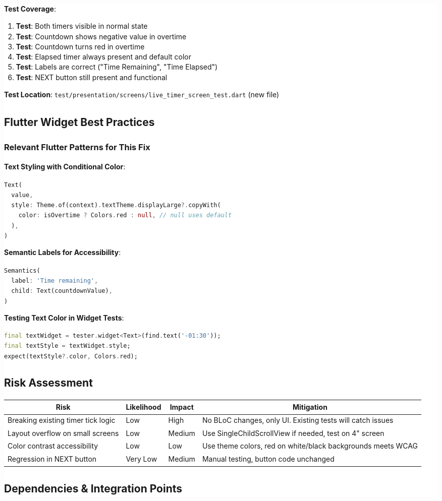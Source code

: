 **Test Coverage**:
1. **Test**: Both timers visible in normal state
2. **Test**: Countdown shows negative value in overtime
3. **Test**: Countdown turns red in overtime
4. **Test**: Elapsed timer always present and default color
5. **Test**: Labels are correct ("Time Remaining", "Time Elapsed")
6. **Test**: NEXT button still present and functional

**Test Location**: `test/presentation/screens/live_timer_screen_test.dart` (new file)

## Flutter Widget Best Practices

### Relevant Flutter Patterns for This Fix

**Text Styling with Conditional Color**:
```dart
Text(
  value,
  style: Theme.of(context).textTheme.displayLarge?.copyWith(
    color: isOvertime ? Colors.red : null, // null uses default
  ),
)
```

**Semantic Labels for Accessibility**:
```dart
Semantics(
  label: 'Time remaining',
  child: Text(countdownValue),
)
```

**Testing Text Color in Widget Tests**:
```dart
final textWidget = tester.widget<Text>(find.text('-01:30'));
final textStyle = textWidget.style;
expect(textStyle?.color, Colors.red);
```

## Risk Assessment

| Risk | Likelihood | Impact | Mitigation |
|------|------------|--------|------------|
| Breaking existing timer tick logic | Low | High | No BLoC changes, only UI. Existing tests will catch issues |
| Layout overflow on small screens | Low | Medium | Use SingleChildScrollView if needed, test on 4" screen |
| Color contrast accessibility | Low | Low | Use theme colors, red on white/black backgrounds meets WCAG |
| Regression in NEXT button | Very Low | Medium | Manual testing, button code unchanged |

## Dependencies & Integration Points

